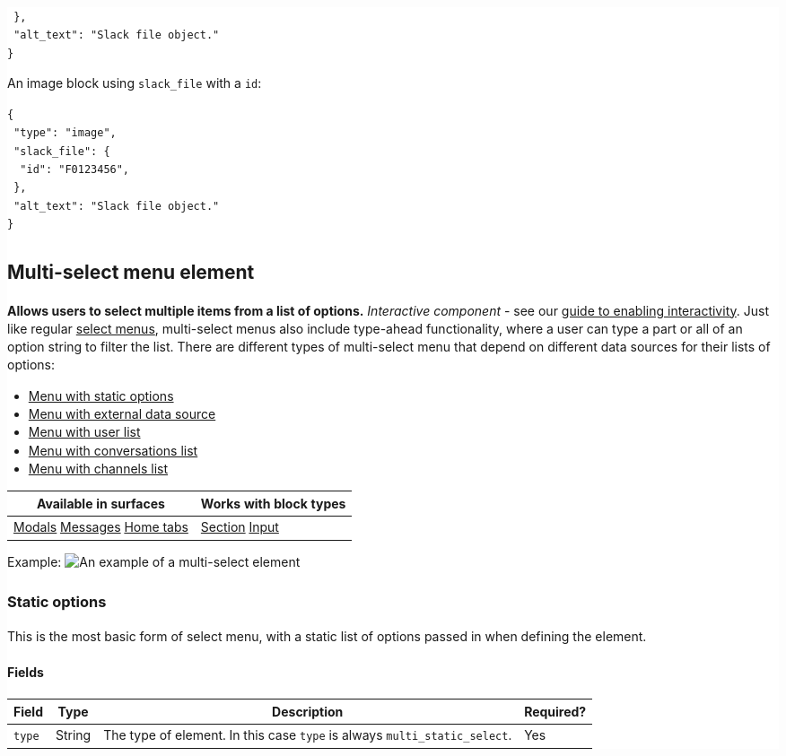 ```
 },
 "alt_text": "Slack file object."
}

```

An image block using `slack_file` with a `id`:
```
{
 "type": "image",
 "slack_file": {
  "id": "F0123456",
 },
 "alt_text": "Slack file object."
}

```

## Multi-select menu element [](https://api.slack.com/reference/block-kit/block-elements#multi_select)[](https://api.slack.com/reference/block-kit/block-elements#multi_select)
**Allows users to select multiple items from a list of options.**
_Interactive component_ - see our [guide to enabling interactivity](https://api.slack.com/interactivity/handling).
Just like regular [select menus](https://api.slack.com/reference/block-kit/block-elements#select), multi-select menus also include type-ahead functionality, where a user can type a part or all of an option string to filter the list.
There are different types of multi-select menu that depend on different data sources for their lists of options:
  * [Menu with static options](https://api.slack.com/reference/block-kit/block-elements#static_multi_select)
  * [Menu with external data source](https://api.slack.com/reference/block-kit/block-elements#external_multi_select)
  * [Menu with user list](https://api.slack.com/reference/block-kit/block-elements#users_multi_select)
  * [Menu with conversations list](https://api.slack.com/reference/block-kit/block-elements#conversation_multi_select)
  * [Menu with channels list](https://api.slack.com/reference/block-kit/block-elements#channel_multi_select)


Available in surfaces | Works with block types  
---|---  
[Modals](https://api.slack.com/surfaces/modals) [Messages](https://api.slack.com/surfaces/messages) [Home tabs](https://api.slack.com/surfaces/tabs) | [Section](https://api.slack.com/reference/block-kit/blocks#section) [Input](https://api.slack.com/reference/block-kit/blocks#input)  
Example:
![An example of a multi-select element](https://a.slack-edge.com/25441/img/api/block-kit/bk_multiselect_example.png)
### Static options [](https://api.slack.com/reference/block-kit/block-elements#static_multi_select)[](https://api.slack.com/reference/block-kit/block-elements#static_multi_select)
This is the most basic form of select menu, with a static list of options passed in when defining the element.
#### Fields[](https://api.slack.com/reference/block-kit/block-elements#static_multi_select__fields)[](https://api.slack.com/reference/block-kit/block-elements#static_multi_select__fields)
Field | Type | Description | Required?  
---|---|---|---  
`type` | String | The type of element. In this case `type` is always `multi_static_select`. | Yes  